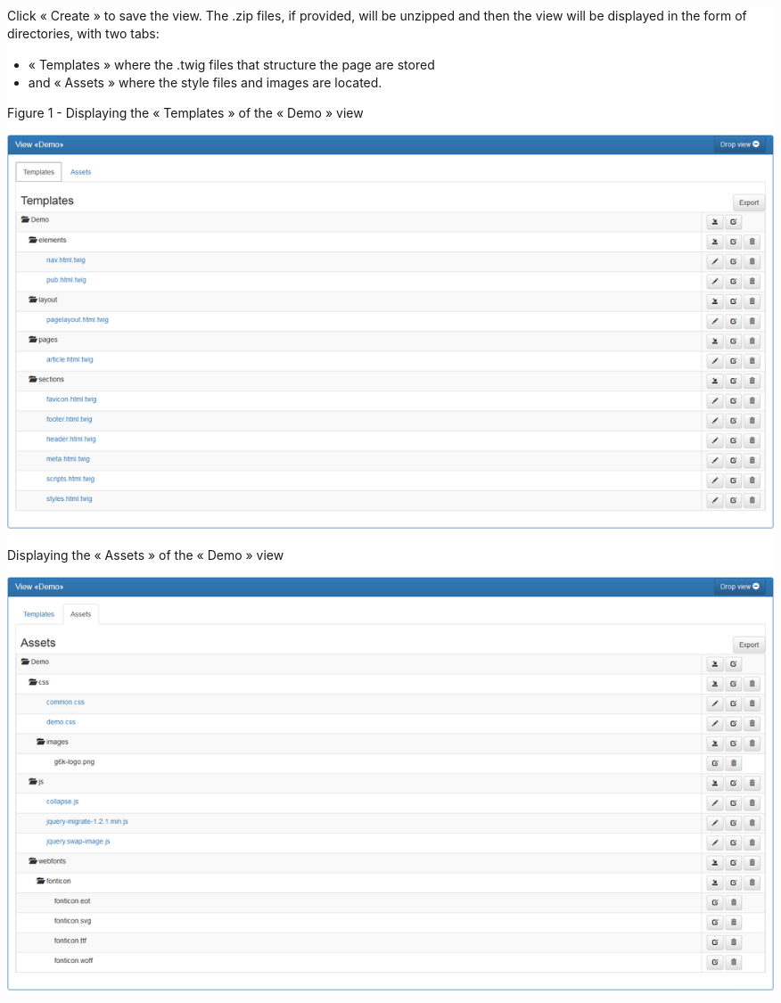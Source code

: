 Click « Create » to save the view. The .zip files, if provided, will be unzipped and then the view will be displayed in the form of directories, with two tabs:

* « Templates » where the .twig files that structure the page are stored
* and « Assets » where the style files and images are located.

<p class="figure-legend">Figure 1 - Displaying the « Templates » of the « Demo » view</p>

![](../images/en/views-management-view-templates.png)


<p class="figure-legend">Displaying the « Assets » of the « Demo » view</p>

![](../images/en/views-management-view-assets.png)
